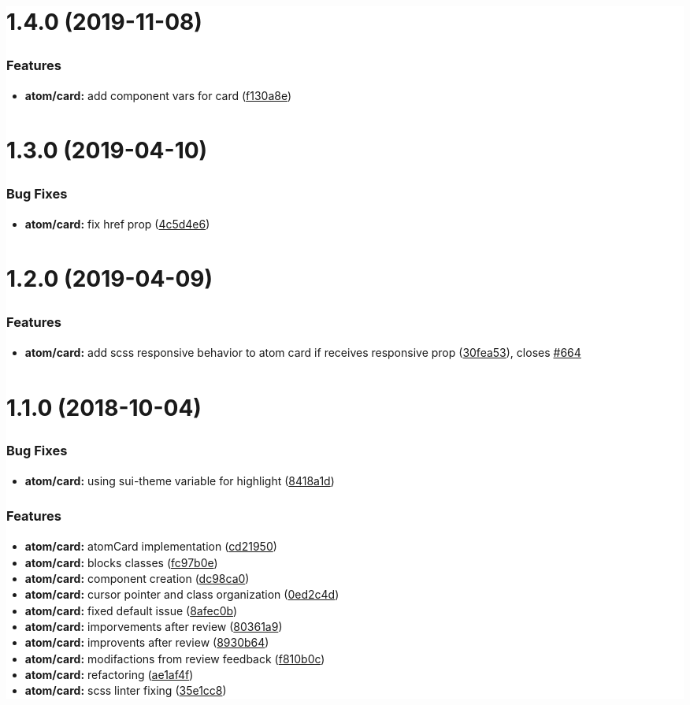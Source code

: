 

# 1.4.0 (2019-11-08)


### Features

* **atom/card:** add component vars for card ([f130a8e](https://github.com/SUI-Components/sui-components/commit/f130a8e9578cba15eba14e8d163e1af196869a21))



# 1.3.0 (2019-04-10)


### Bug Fixes

* **atom/card:** fix href prop ([4c5d4e6](https://github.com/SUI-Components/sui-components/commit/4c5d4e679bc1907af8f976db6efee01ad043e393))



# 1.2.0 (2019-04-09)


### Features

* **atom/card:** add scss responsive behavior to atom card if receives responsive prop ([30fea53](https://github.com/SUI-Components/sui-components/commit/30fea53f88d9cb194b6a1385decff53e7d15af27)), closes [#664](https://github.com/SUI-Components/sui-components/issues/664)



# 1.1.0 (2018-10-04)


### Bug Fixes

* **atom/card:** using sui-theme variable for highlight ([8418a1d](https://github.com/SUI-Components/sui-components/commit/8418a1d2e68f786bc4551359871743916541f6e5))


### Features

* **atom/card:** atomCard implementation ([cd21950](https://github.com/SUI-Components/sui-components/commit/cd2195073b9c50e2ccb04dbd128b04b15ddb4487))
* **atom/card:** blocks classes ([fc97b0e](https://github.com/SUI-Components/sui-components/commit/fc97b0ef254a8960306f5f8ba7e6b05e3cb7358b))
* **atom/card:** component creation ([dc98ca0](https://github.com/SUI-Components/sui-components/commit/dc98ca0cd33650c2b56aef93abb8b4677504e24e))
* **atom/card:** cursor pointer and class organization ([0ed2c4d](https://github.com/SUI-Components/sui-components/commit/0ed2c4df2fa3149191c0964525a8ad1c88252497))
* **atom/card:** fixed default issue ([8afec0b](https://github.com/SUI-Components/sui-components/commit/8afec0b23fc5c44f4e756d6802d433521735fb0d))
* **atom/card:** imporvements after review ([80361a9](https://github.com/SUI-Components/sui-components/commit/80361a9b8df3510061f6388ff9919b79b92801cd))
* **atom/card:** improvents after review ([8930b64](https://github.com/SUI-Components/sui-components/commit/8930b64f01b97871d5fae3edee055b9cdfc75fc1))
* **atom/card:** modifactions from review feedback ([f810b0c](https://github.com/SUI-Components/sui-components/commit/f810b0ca43f5fa382d179441d11da8c3a97b7d63))
* **atom/card:** refactoring ([ae1af4f](https://github.com/SUI-Components/sui-components/commit/ae1af4f7b8d3725a080efdb4adf14857d6f18324))
* **atom/card:** scss linter fixing ([35e1cc8](https://github.com/SUI-Components/sui-components/commit/35e1cc8ed9e50efee775be49b5db87bebd768827))